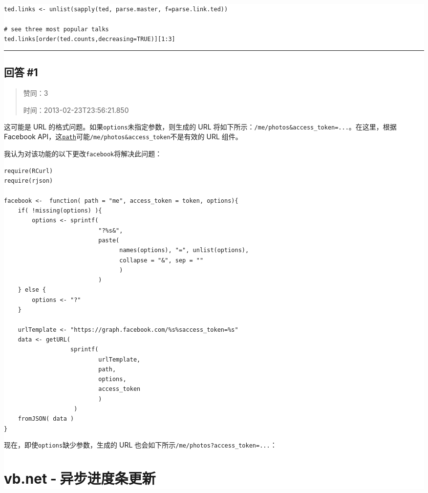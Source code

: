 ```
ted.links <- unlist(sapply(ted, parse.master, f=parse.link.ted))

# see three most popular talks
ted.links[order(ted.counts,decreasing=TRUE)][1:3] 
```

* * *

## 回答 #1

> 赞同：3
> 
> 时间：2013-02-23T23:56:21.850

这可能是 URL 的格式问题。如果`options`未指定参数，则生成的 URL 将如下所示：`/me/photos&access_token=...`。在这里，根据 Facebook API，这[`path`](https://www.rfc-editor.org/rfc/rfc3986#section-3.3)可能`/me/photos&access_token`不是有效的 URL 组件。

我认为对该功能的以下更改`facebook`将解决此问题：

```
require(RCurl)
require(rjson)

facebook <-  function( path = "me", access_token = token, options){
    if( !missing(options) ){
        options <- sprintf( 
                           "?%s&", 
                           paste( 
                                 names(options), "=", unlist(options), 
                                 collapse = "&", sep = "" 
                                 ) 
                           )
    } else {
        options <- "?"
    }

    urlTemplate <- "https://graph.facebook.com/%s%saccess_token=%s"
    data <- getURL( 
                   sprintf( 
                           urlTemplate, 
                           path,
                           options,
                           access_token 
                           ) 
                    )
    fromJSON( data )
} 
```

现在，即使`options`缺少参数，生成的 URL 也会如下所示`/me/photos?access_token=...`：

# vb.net - 异步进度条更新
